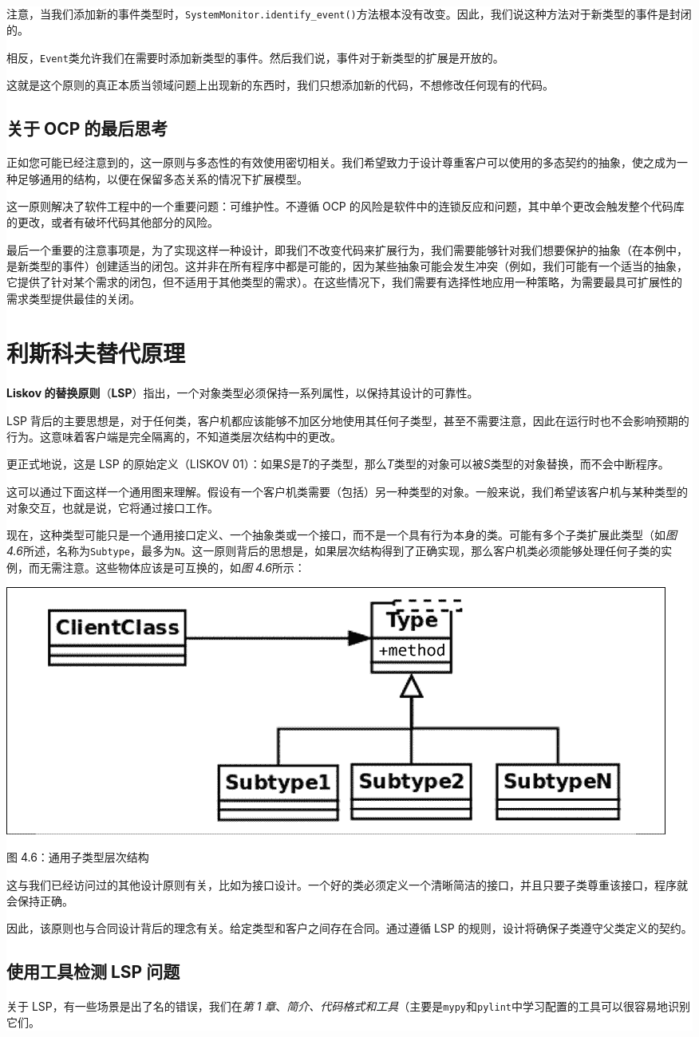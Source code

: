 注意，当我们添加新的事件类型时，`SystemMonitor.identify_event()`方法根本没有改变。因此，我们说这种方法对于新类型的事件是封闭的。

相反，`Event`类允许我们在需要时添加新类型的事件。然后我们说，事件对于新类型的扩展是开放的。

这就是这个原则的真正本质当领域问题上出现新的东西时，我们只想添加新的代码，不想修改任何现有的代码。

## 关于 OCP 的最后思考

正如您可能已经注意到的，这一原则与多态性的有效使用密切相关。我们希望致力于设计尊重客户可以使用的多态契约的抽象，使之成为一种足够通用的结构，以便在保留多态关系的情况下扩展模型。

这一原则解决了软件工程中的一个重要问题：可维护性。不遵循 OCP 的风险是软件中的连锁反应和问题，其中单个更改会触发整个代码库的更改，或者有破坏代码其他部分的风险。

最后一个重要的注意事项是，为了实现这样一种设计，即我们不改变代码来扩展行为，我们需要能够针对我们想要保护的抽象（在本例中，是新类型的事件）创建适当的闭包。这并非在所有程序中都是可能的，因为某些抽象可能会发生冲突（例如，我们可能有一个适当的抽象，它提供了针对某个需求的闭包，但不适用于其他类型的需求）。在这些情况下，我们需要有选择性地应用一种策略，为需要最具可扩展性的需求类型提供最佳的关闭。

# 利斯科夫替代原理

**Liskov 的替换原则**（**LSP**）指出，一个对象类型必须保持一系列属性，以保持其设计的可靠性。

LSP 背后的主要思想是，对于任何类，客户机都应该能够不加区分地使用其任何子类型，甚至不需要注意，因此在运行时也不会影响预期的行为。这意味着客户端是完全隔离的，不知道类层次结构中的更改。

更正式地说，这是 LSP 的原始定义（LISKOV 01）：如果*S*是*T*的子类型，那么*T*类型的对象可以被*S*类型的对象替换，而不会中断程序。

这可以通过下面这样一个通用图来理解。假设有一个客户机类需要（包括）另一种类型的对象。一般来说，我们希望该客户机与某种类型的对象交互，也就是说，它将通过接口工作。

现在，这种类型可能只是一个通用接口定义、一个抽象类或一个接口，而不是一个具有行为本身的类。可能有多个子类扩展此类型（如*图 4.6*所述，名称为`Subtype`，最多为`N`。这一原则背后的思想是，如果层次结构得到了正确实现，那么客户机类必须能够处理任何子类的实例，而无需注意。这些物体应该是可互换的，如*图 4.6*所示：

![Picture 6](img/B16567_04_06.png)

图 4.6：通用子类型层次结构

这与我们已经访问过的其他设计原则有关，比如为接口设计。一个好的类必须定义一个清晰简洁的接口，并且只要子类尊重该接口，程序就会保持正确。

因此，该原则也与合同设计背后的理念有关。给定类型和客户之间存在合同。通过遵循 LSP 的规则，设计将确保子类遵守父类定义的契约。

## 使用工具检测 LSP 问题

关于 LSP，有一些场景是出了名的错误，我们在*第 1 章*、*简介、代码格式和工具*（主要是`mypy`和`pylint`中学习配置的工具可以很容易地识别它们。
